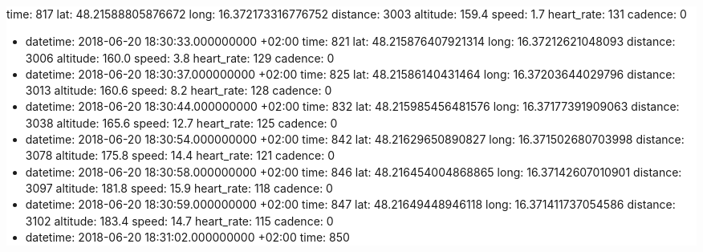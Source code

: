   time: 817
  lat: 48.21588805876672
  long: 16.372173316776752
  distance: 3003
  altitude: 159.4
  speed: 1.7
  heart_rate: 131
  cadence: 0
- datetime: 2018-06-20 18:30:33.000000000 +02:00
  time: 821
  lat: 48.215876407921314
  long: 16.37212621048093
  distance: 3006
  altitude: 160.0
  speed: 3.8
  heart_rate: 129
  cadence: 0
- datetime: 2018-06-20 18:30:37.000000000 +02:00
  time: 825
  lat: 48.21586140431464
  long: 16.37203644029796
  distance: 3013
  altitude: 160.6
  speed: 8.2
  heart_rate: 128
  cadence: 0
- datetime: 2018-06-20 18:30:44.000000000 +02:00
  time: 832
  lat: 48.215985456481576
  long: 16.37177391909063
  distance: 3038
  altitude: 165.6
  speed: 12.7
  heart_rate: 125
  cadence: 0
- datetime: 2018-06-20 18:30:54.000000000 +02:00
  time: 842
  lat: 48.21629650890827
  long: 16.371502680703998
  distance: 3078
  altitude: 175.8
  speed: 14.4
  heart_rate: 121
  cadence: 0
- datetime: 2018-06-20 18:30:58.000000000 +02:00
  time: 846
  lat: 48.216454004868865
  long: 16.37142607010901
  distance: 3097
  altitude: 181.8
  speed: 15.9
  heart_rate: 118
  cadence: 0
- datetime: 2018-06-20 18:30:59.000000000 +02:00
  time: 847
  lat: 48.21649448946118
  long: 16.371411737054586
  distance: 3102
  altitude: 183.4
  speed: 14.7
  heart_rate: 115
  cadence: 0
- datetime: 2018-06-20 18:31:02.000000000 +02:00
  time: 850